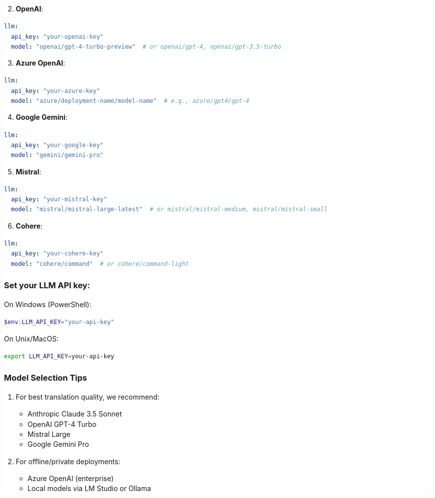 2. **OpenAI**:
```yaml
llm:
  api_key: "your-openai-key"
  model: "openai/gpt-4-turbo-preview"  # or openai/gpt-4, openai/gpt-3.5-turbo
```

3. **Azure OpenAI**:
```yaml
llm:
  api_key: "your-azure-key"
  model: "azure/deployment-name/model-name"  # e.g., azure/gpt4/gpt-4
```

4. **Google Gemini**:
```yaml
llm:
  api_key: "your-google-key"
  model: "gemini/gemini-pro"
```

5. **Mistral**:
```yaml
llm:
  api_key: "your-mistral-key"
  model: "mistral/mistral-large-latest"  # or mistral/mistral-medium, mistral/mistral-small
```

6. **Cohere**:
```yaml
llm:
  api_key: "your-cohere-key"
  model: "cohere/command"  # or cohere/command-light
```

### Set your LLM API key:

On Windows (PowerShell):
```powershell
$env:LLM_API_KEY="your-api-key"
```

On Unix/MacOS:
```bash
export LLM_API_KEY=your-api-key
```

### Model Selection Tips

1. For best translation quality, we recommend:
   - Anthropic Claude 3.5 Sonnet
   - OpenAI GPT-4 Turbo
   - Mistral Large
   - Google Gemini Pro

2. For offline/private deployments:
   - Azure OpenAI (enterprise)
   - Local models via LM Studio or Ollama
